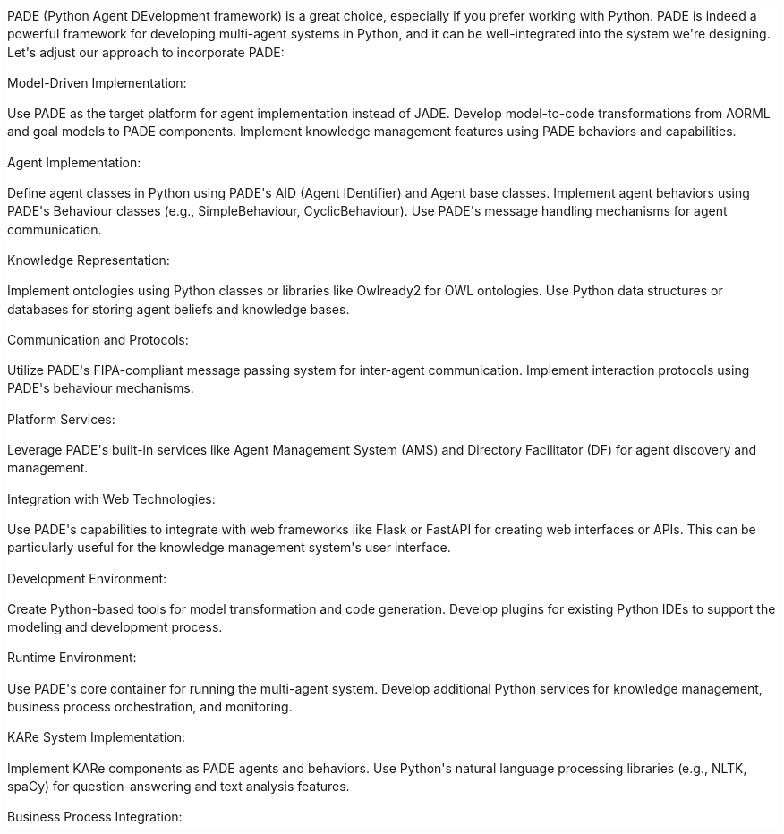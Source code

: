 PADE (Python Agent DEvelopment framework) is a great choice, especially if you prefer working with Python. PADE is indeed a powerful framework for developing multi-agent systems in Python, and it can be well-integrated into the system we're designing. Let's adjust our approach to incorporate PADE:

Model-Driven Implementation:

Use PADE as the target platform for agent implementation instead of JADE.
Develop model-to-code transformations from AORML and goal models to PADE components.
Implement knowledge management features using PADE behaviors and capabilities.


Agent Implementation:

Define agent classes in Python using PADE's AID (Agent IDentifier) and Agent base classes.
Implement agent behaviors using PADE's Behaviour classes (e.g., SimpleBehaviour, CyclicBehaviour).
Use PADE's message handling mechanisms for agent communication.


Knowledge Representation:

Implement ontologies using Python classes or libraries like Owlready2 for OWL ontologies.
Use Python data structures or databases for storing agent beliefs and knowledge bases.


Communication and Protocols:

Utilize PADE's FIPA-compliant message passing system for inter-agent communication.
Implement interaction protocols using PADE's behaviour mechanisms.


Platform Services:

Leverage PADE's built-in services like Agent Management System (AMS) and Directory Facilitator (DF) for agent discovery and management.


Integration with Web Technologies:

Use PADE's capabilities to integrate with web frameworks like Flask or FastAPI for creating web interfaces or APIs.
This can be particularly useful for the knowledge management system's user interface.


Development Environment:

Create Python-based tools for model transformation and code generation.
Develop plugins for existing Python IDEs to support the modeling and development process.


Runtime Environment:

Use PADE's core container for running the multi-agent system.
Develop additional Python services for knowledge management, business process orchestration, and monitoring.


KARe System Implementation:

Implement KARe components as PADE agents and behaviors.
Use Python's natural language processing libraries (e.g., NLTK, spaCy) for question-answering and text analysis features.


Business Process Integration:
